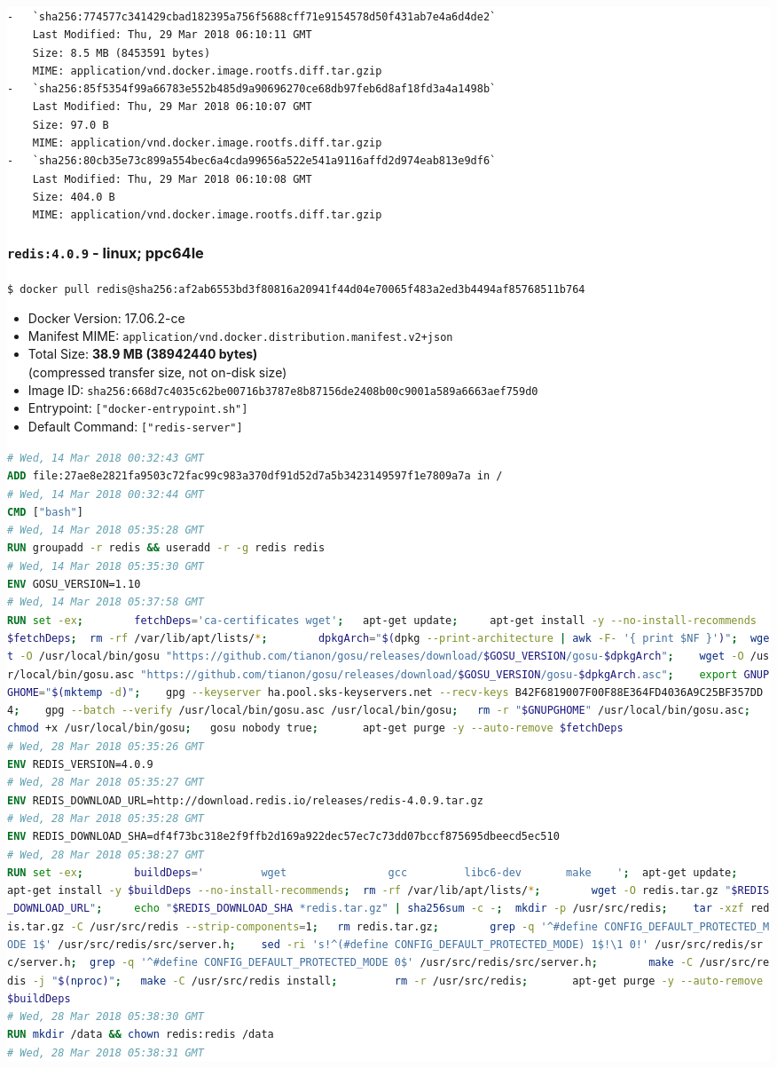 	-	`sha256:774577c341429cbad182395a756f5688cff71e9154578d50f431ab7e4a6d4de2`  
		Last Modified: Thu, 29 Mar 2018 06:10:11 GMT  
		Size: 8.5 MB (8453591 bytes)  
		MIME: application/vnd.docker.image.rootfs.diff.tar.gzip
	-	`sha256:85f5354f99a66783e552b485d9a90696270ce68db97feb6d8af18fd3a4a1498b`  
		Last Modified: Thu, 29 Mar 2018 06:10:07 GMT  
		Size: 97.0 B  
		MIME: application/vnd.docker.image.rootfs.diff.tar.gzip
	-	`sha256:80cb35e73c899a554bec6a4cda99656a522e541a9116affd2d974eab813e9df6`  
		Last Modified: Thu, 29 Mar 2018 06:10:08 GMT  
		Size: 404.0 B  
		MIME: application/vnd.docker.image.rootfs.diff.tar.gzip

### `redis:4.0.9` - linux; ppc64le

```console
$ docker pull redis@sha256:af2ab6553bd3f80816a20941f44d04e70065f483a2ed3b4494af85768511b764
```

-	Docker Version: 17.06.2-ce
-	Manifest MIME: `application/vnd.docker.distribution.manifest.v2+json`
-	Total Size: **38.9 MB (38942440 bytes)**  
	(compressed transfer size, not on-disk size)
-	Image ID: `sha256:668d7c4035c62be00716b3787e8b87156de2408b00c9001a589a6663aef759d0`
-	Entrypoint: `["docker-entrypoint.sh"]`
-	Default Command: `["redis-server"]`

```dockerfile
# Wed, 14 Mar 2018 00:32:43 GMT
ADD file:27ae8e2821fa9503c72fac99c983a370df91d52d7a5b3423149597f1e7809a7a in / 
# Wed, 14 Mar 2018 00:32:44 GMT
CMD ["bash"]
# Wed, 14 Mar 2018 05:35:28 GMT
RUN groupadd -r redis && useradd -r -g redis redis
# Wed, 14 Mar 2018 05:35:30 GMT
ENV GOSU_VERSION=1.10
# Wed, 14 Mar 2018 05:37:58 GMT
RUN set -ex; 		fetchDeps='ca-certificates wget'; 	apt-get update; 	apt-get install -y --no-install-recommends $fetchDeps; 	rm -rf /var/lib/apt/lists/*; 		dpkgArch="$(dpkg --print-architecture | awk -F- '{ print $NF }')"; 	wget -O /usr/local/bin/gosu "https://github.com/tianon/gosu/releases/download/$GOSU_VERSION/gosu-$dpkgArch"; 	wget -O /usr/local/bin/gosu.asc "https://github.com/tianon/gosu/releases/download/$GOSU_VERSION/gosu-$dpkgArch.asc"; 	export GNUPGHOME="$(mktemp -d)"; 	gpg --keyserver ha.pool.sks-keyservers.net --recv-keys B42F6819007F00F88E364FD4036A9C25BF357DD4; 	gpg --batch --verify /usr/local/bin/gosu.asc /usr/local/bin/gosu; 	rm -r "$GNUPGHOME" /usr/local/bin/gosu.asc; 	chmod +x /usr/local/bin/gosu; 	gosu nobody true; 		apt-get purge -y --auto-remove $fetchDeps
# Wed, 28 Mar 2018 05:35:26 GMT
ENV REDIS_VERSION=4.0.9
# Wed, 28 Mar 2018 05:35:27 GMT
ENV REDIS_DOWNLOAD_URL=http://download.redis.io/releases/redis-4.0.9.tar.gz
# Wed, 28 Mar 2018 05:35:28 GMT
ENV REDIS_DOWNLOAD_SHA=df4f73bc318e2f9ffb2d169a922dec57ec7c73dd07bccf875695dbeecd5ec510
# Wed, 28 Mar 2018 05:38:27 GMT
RUN set -ex; 		buildDeps=' 		wget 				gcc 		libc6-dev 		make 	'; 	apt-get update; 	apt-get install -y $buildDeps --no-install-recommends; 	rm -rf /var/lib/apt/lists/*; 		wget -O redis.tar.gz "$REDIS_DOWNLOAD_URL"; 	echo "$REDIS_DOWNLOAD_SHA *redis.tar.gz" | sha256sum -c -; 	mkdir -p /usr/src/redis; 	tar -xzf redis.tar.gz -C /usr/src/redis --strip-components=1; 	rm redis.tar.gz; 		grep -q '^#define CONFIG_DEFAULT_PROTECTED_MODE 1$' /usr/src/redis/src/server.h; 	sed -ri 's!^(#define CONFIG_DEFAULT_PROTECTED_MODE) 1$!\1 0!' /usr/src/redis/src/server.h; 	grep -q '^#define CONFIG_DEFAULT_PROTECTED_MODE 0$' /usr/src/redis/src/server.h; 		make -C /usr/src/redis -j "$(nproc)"; 	make -C /usr/src/redis install; 		rm -r /usr/src/redis; 		apt-get purge -y --auto-remove $buildDeps
# Wed, 28 Mar 2018 05:38:30 GMT
RUN mkdir /data && chown redis:redis /data
# Wed, 28 Mar 2018 05:38:31 GMT
```